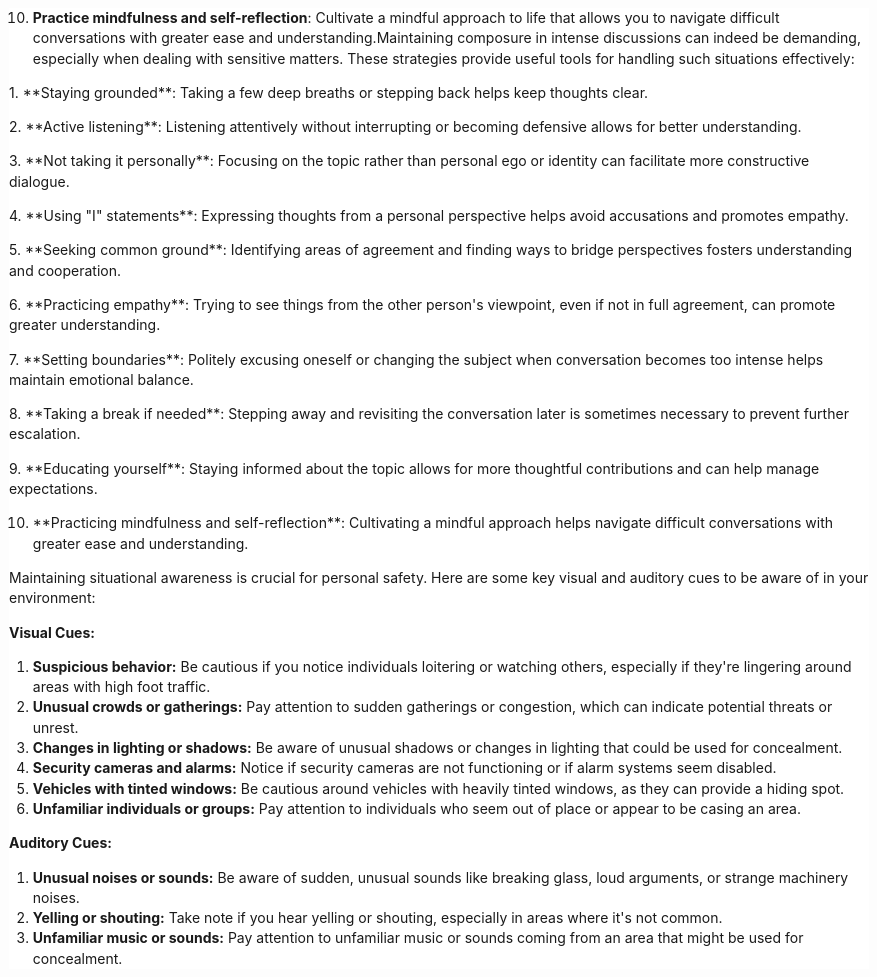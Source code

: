 10. **Practice mindfulness and self-reflection**: Cultivate a mindful approach to life that allows you to navigate difficult conversations with greater ease and understanding.<start>Maintaining composure in intense discussions can indeed be demanding, especially when dealing with sensitive matters. These strategies provide useful tools for handling such situations effectively:

1\.   \*\*Staying grounded\*\*: Taking a few deep breaths or stepping back helps keep thoughts clear.

2\.  \*\*Active listening\*\*: Listening attentively without interrupting or becoming defensive allows for better understanding.

3\.  \*\*Not taking it personally\*\*: Focusing on the topic rather than personal ego or identity can facilitate more constructive dialogue.

4\.  \*\*Using "I" statements\*\*: Expressing thoughts from a personal perspective helps avoid accusations and promotes empathy.

5\.  \*\*Seeking common ground\*\*: Identifying areas of agreement and finding ways to bridge perspectives fosters understanding and cooperation.

6\.  \*\*Practicing empathy\*\*: Trying to see things from the other person's viewpoint, even if not in full agreement, can promote greater understanding.

7\.  \*\*Setting boundaries\*\*: Politely excusing oneself or changing the subject when conversation becomes too intense helps maintain emotional balance.

8\.  \*\*Taking a break if needed\*\*: Stepping away and revisiting the conversation later is sometimes necessary to prevent further escalation.

9\.  \*\*Educating yourself\*\*: Staying informed about the topic allows for more thoughtful contributions and can help manage expectations.

10. \*\*Practicing mindfulness and self-reflection\*\*: Cultivating a mindful approach helps navigate difficult conversations with greater ease and understanding.<end>

Maintaining situational awareness is crucial for personal safety. Here are some key visual and auditory cues to be aware of in your environment:

**Visual Cues:**

1. **Suspicious behavior:** Be cautious if you notice individuals loitering or watching others, especially if they're lingering around areas with high foot traffic.
2. **Unusual crowds or gatherings:** Pay attention to sudden gatherings or congestion, which can indicate potential threats or unrest.
3. **Changes in lighting or shadows:** Be aware of unusual shadows or changes in lighting that could be used for concealment.
4. **Security cameras and alarms:** Notice if security cameras are not functioning or if alarm systems seem disabled.
5. **Vehicles with tinted windows:** Be cautious around vehicles with heavily tinted windows, as they can provide a hiding spot.
6. **Unfamiliar individuals or groups:** Pay attention to individuals who seem out of place or appear to be casing an area.

**Auditory Cues:**

1. **Unusual noises or sounds:** Be aware of sudden, unusual sounds like breaking glass, loud arguments, or strange machinery noises.
2. **Yelling or shouting:** Take note if you hear yelling or shouting, especially in areas where it's not common.
3. **Unfamiliar music or sounds:** Pay attention to unfamiliar music or sounds coming from an area that might be used for concealment.
